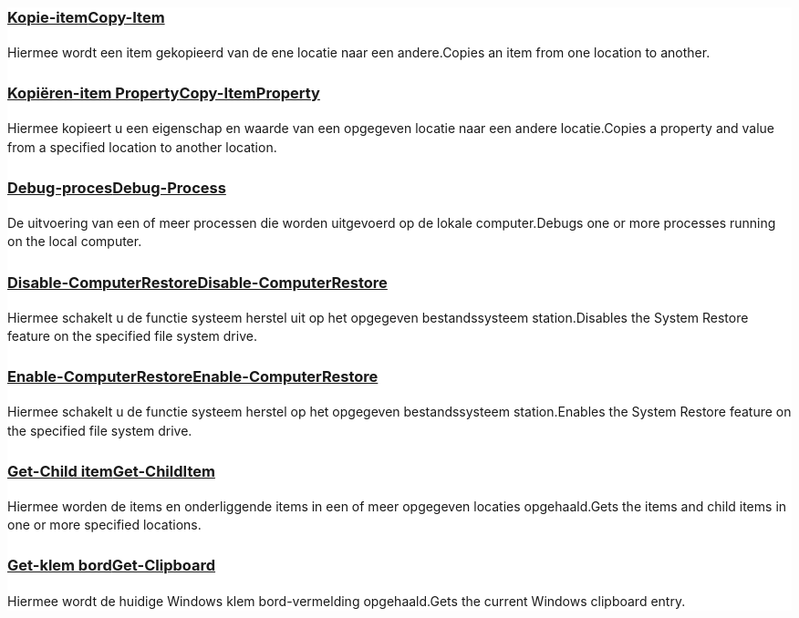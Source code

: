 ### [<span data-ttu-id="26214-128">Kopie-item</span><span class="sxs-lookup"><span data-stu-id="26214-128">Copy-Item</span></span>](Copy-Item.md)
<span data-ttu-id="26214-129">Hiermee wordt een item gekopieerd van de ene locatie naar een andere.</span><span class="sxs-lookup"><span data-stu-id="26214-129">Copies an item from one location to another.</span></span>

### [<span data-ttu-id="26214-130">Kopiëren-item Property</span><span class="sxs-lookup"><span data-stu-id="26214-130">Copy-ItemProperty</span></span>](Copy-ItemProperty.md)
<span data-ttu-id="26214-131">Hiermee kopieert u een eigenschap en waarde van een opgegeven locatie naar een andere locatie.</span><span class="sxs-lookup"><span data-stu-id="26214-131">Copies a property and value from a specified location to another location.</span></span>

### [<span data-ttu-id="26214-132">Debug-proces</span><span class="sxs-lookup"><span data-stu-id="26214-132">Debug-Process</span></span>](Debug-Process.md)
<span data-ttu-id="26214-133">De uitvoering van een of meer processen die worden uitgevoerd op de lokale computer.</span><span class="sxs-lookup"><span data-stu-id="26214-133">Debugs one or more processes running on the local computer.</span></span>

### [<span data-ttu-id="26214-134">Disable-ComputerRestore</span><span class="sxs-lookup"><span data-stu-id="26214-134">Disable-ComputerRestore</span></span>](Disable-ComputerRestore.md)
<span data-ttu-id="26214-135">Hiermee schakelt u de functie systeem herstel uit op het opgegeven bestandssysteem station.</span><span class="sxs-lookup"><span data-stu-id="26214-135">Disables the System Restore feature on the specified file system drive.</span></span>

### [<span data-ttu-id="26214-136">Enable-ComputerRestore</span><span class="sxs-lookup"><span data-stu-id="26214-136">Enable-ComputerRestore</span></span>](Enable-ComputerRestore.md)
<span data-ttu-id="26214-137">Hiermee schakelt u de functie systeem herstel op het opgegeven bestandssysteem station.</span><span class="sxs-lookup"><span data-stu-id="26214-137">Enables the System Restore feature on the specified file system drive.</span></span>

### [<span data-ttu-id="26214-138">Get-Child item</span><span class="sxs-lookup"><span data-stu-id="26214-138">Get-ChildItem</span></span>](Get-ChildItem.md)
<span data-ttu-id="26214-139">Hiermee worden de items en onderliggende items in een of meer opgegeven locaties opgehaald.</span><span class="sxs-lookup"><span data-stu-id="26214-139">Gets the items and child items in one or more specified locations.</span></span>

### [<span data-ttu-id="26214-140">Get-klem bord</span><span class="sxs-lookup"><span data-stu-id="26214-140">Get-Clipboard</span></span>](Get-Clipboard.md)
<span data-ttu-id="26214-141">Hiermee wordt de huidige Windows klem bord-vermelding opgehaald.</span><span class="sxs-lookup"><span data-stu-id="26214-141">Gets the current Windows clipboard entry.</span></span>
